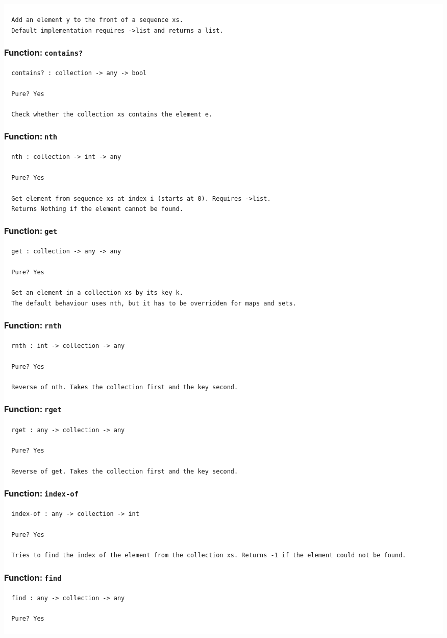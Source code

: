 ```
  
  Add an element y to the front of a sequence xs.
  Default implementation requires ->list and returns a list.
```
### Function: `contains?` 
```
  contains? : collection -> any -> bool
  
  Pure? Yes
  
  Check whether the collection xs contains the element e.
```
### Function: `nth` 
```
  nth : collection -> int -> any
  
  Pure? Yes
  
  Get element from sequence xs at index i (starts at 0). Requires ->list.
  Returns Nothing if the element cannot be found.
```
### Function: `get` 
```
  get : collection -> any -> any
  
  Pure? Yes
  
  Get an element in a collection xs by its key k.
  The default behaviour uses nth, but it has to be overridden for maps and sets.
```
### Function: `rnth` 
```
  rnth : int -> collection -> any
  
  Pure? Yes
  
  Reverse of nth. Takes the collection first and the key second.
```
### Function: `rget` 
```
  rget : any -> collection -> any
  
  Pure? Yes
  
  Reverse of get. Takes the collection first and the key second.
```
### Function: `index-of` 
```
  index-of : any -> collection -> int
  
  Pure? Yes
  
  Tries to find the index of the element from the collection xs. Returns -1 if the element could not be found.
```
### Function: `find` 
```
  find : any -> collection -> any
  
  Pure? Yes
  
```